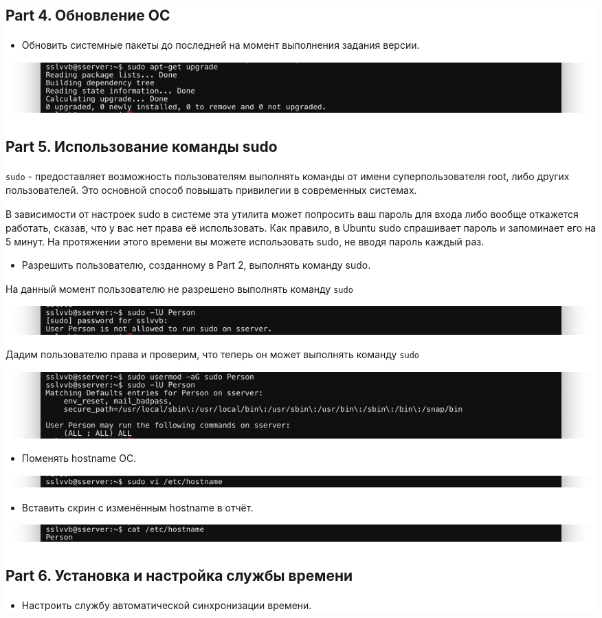
## Part 4. Обновление ОС

- Обновить системные пакеты до последней на момент выполнения задания версии.

![upgrade](/linux/images/Part4_1.png)

## Part 5. Использование команды sudo

`sudo` - предоставляет возможность пользователям выполнять команды от имени суперпользователя root, либо других пользователей. Это основной способ повышать привилегии в современных системах.

В зависимости от настроек sudo в системе эта утилита может попросить ваш пароль для входа либо вообще откажется работать, сказав, что у вас нет права её использовать. Как правило, в Ubuntu sudo спрашивает пароль и запоминает его на 5 минут. На протяжении этого времени вы можете использовать sudo, не вводя пароль каждый раз.

- Разрешить пользователю, созданному в Part 2, выполнять команду sudo.

На данный момент пользователю не разрешено выполнять команду `sudo`

![sudo0](/linux/images/Part5_1.png)

Дадим пользователю права и проверим, что теперь он может выполнять команду `sudo`

![sudo1](/linux/images/Part5_2.png)

- Поменять hostname ОС.

![sudo2](/linux/images/Part5_3.png)

- Вставить скрин с изменённым hostname в отчёт.

![sudo3](/linux/images/Part5_4.png)

## Part 6. Установка и настройка службы времени

- Настроить службу автоматической синхронизации времени.
